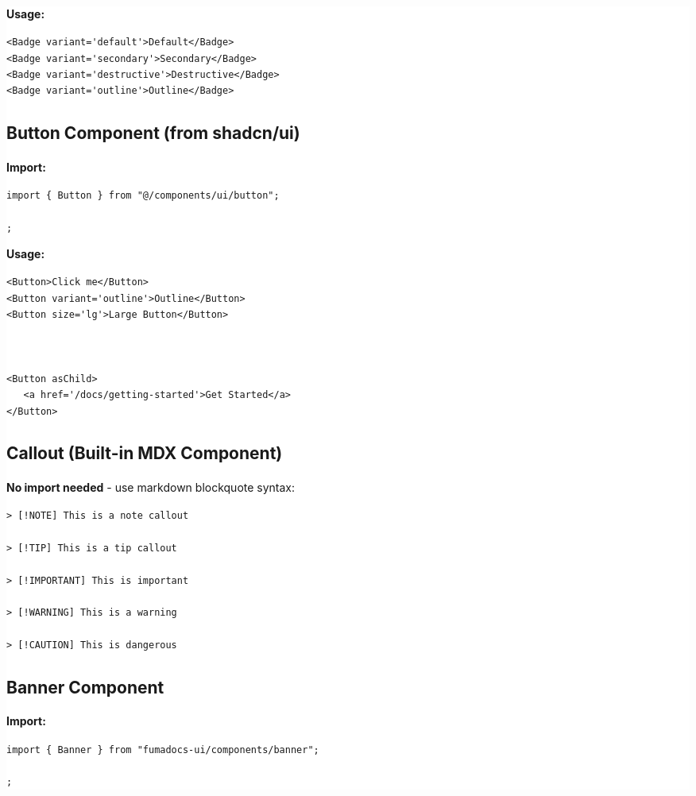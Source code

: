 **Usage:**

```mdx
<Badge variant='default'>Default</Badge>
<Badge variant='secondary'>Secondary</Badge>
<Badge variant='destructive'>Destructive</Badge>
<Badge variant='outline'>Outline</Badge>
```

## Button Component (from shadcn/ui)

**Import:**

```mdx
import { Button } from "@/components/ui/button";

;
```

**Usage:**

```mdx
<Button>Click me</Button>
<Button variant='outline'>Outline</Button>
<Button size='lg'>Large Button</Button>



<Button asChild>
   <a href='/docs/getting-started'>Get Started</a>
</Button>
```

## Callout (Built-in MDX Component)

**No import needed** - use markdown blockquote syntax:

```mdx
> [!NOTE] This is a note callout

> [!TIP] This is a tip callout

> [!IMPORTANT] This is important

> [!WARNING] This is a warning

> [!CAUTION] This is dangerous
```

## Banner Component

**Import:**

```mdx
import { Banner } from "fumadocs-ui/components/banner";

;
```
